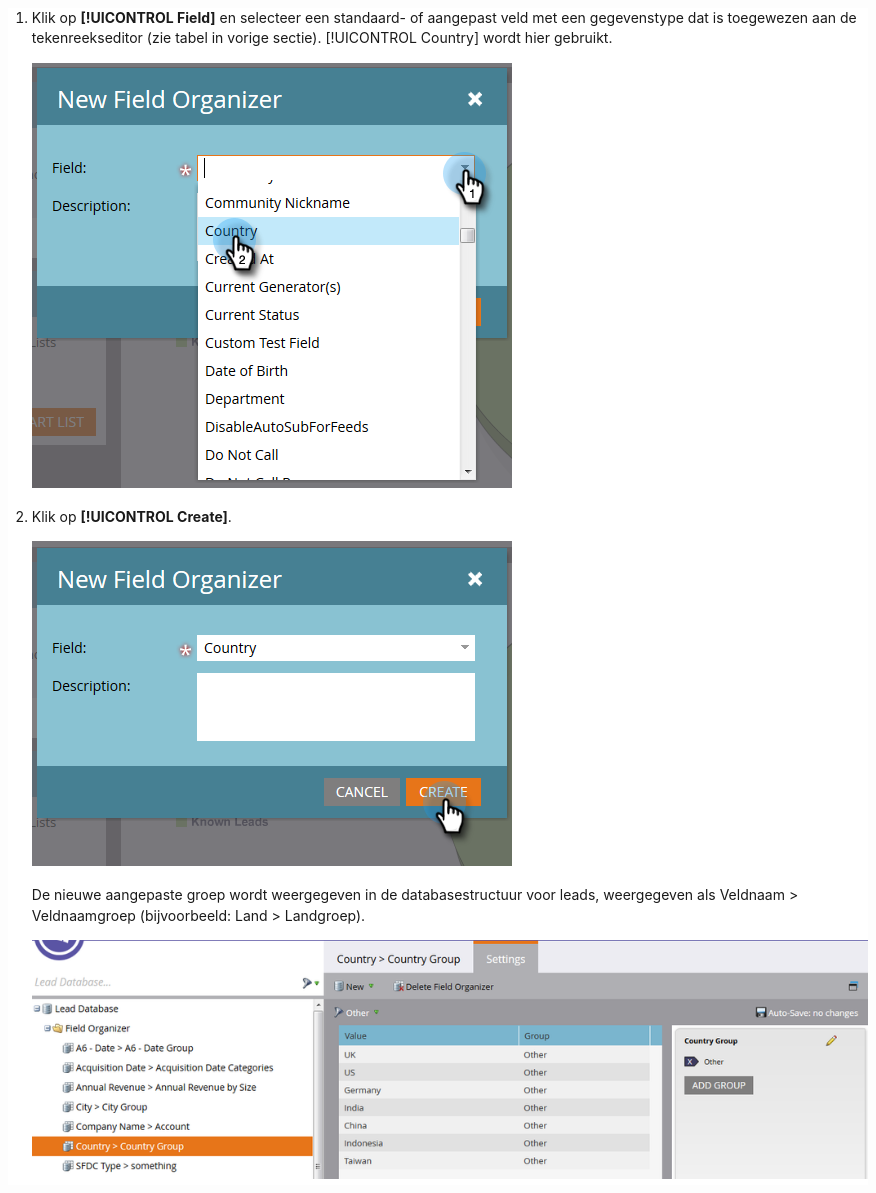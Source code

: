 1. Klik op **[!UICONTROL Field]** en selecteer een standaard- of aangepast veld met een gegevenstype dat is toegewezen aan de tekenreekseditor (zie tabel in vorige sectie). [!UICONTROL Country] wordt hier gebruikt.

   ![](assets/three.png)

1. Klik op **[!UICONTROL Create]**.

   ![](assets/four.png)

   De nieuwe aangepaste groep wordt weergegeven in de databasestructuur voor leads, weergegeven als Veldnaam > Veldnaamgroep (bijvoorbeeld: Land > Landgroep).

   ![](assets/4.5.png)
